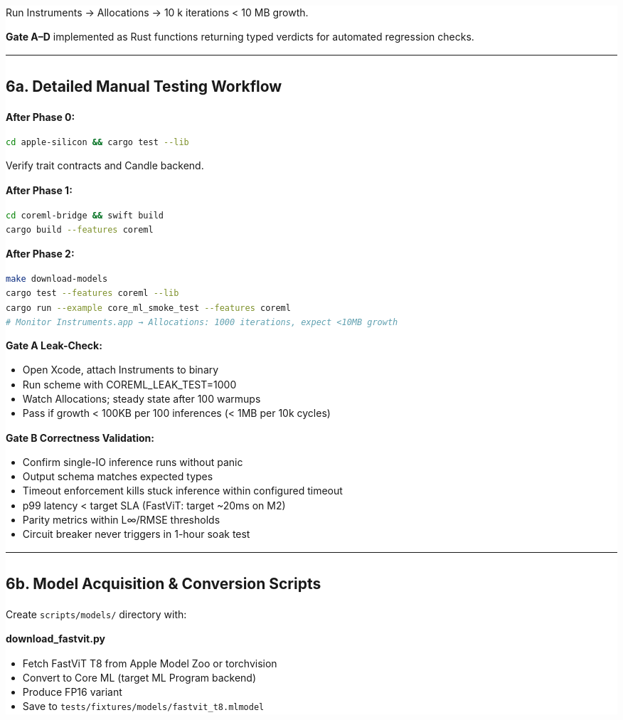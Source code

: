 Run Instruments → Allocations → 10 k iterations < 10 MB growth.

**Gate A–D** implemented as Rust functions returning typed verdicts for automated regression checks.

---

## 6a. Detailed Manual Testing Workflow

**After Phase 0:**
```bash
cd apple-silicon && cargo test --lib
```
Verify trait contracts and Candle backend.

**After Phase 1:**
```bash
cd coreml-bridge && swift build
cargo build --features coreml
```

**After Phase 2:**
```bash
make download-models
cargo test --features coreml --lib
cargo run --example core_ml_smoke_test --features coreml
# Monitor Instruments.app → Allocations: 1000 iterations, expect <10MB growth
```

**Gate A Leak-Check:**
* Open Xcode, attach Instruments to binary
* Run scheme with COREML_LEAK_TEST=1000
* Watch Allocations; steady state after 100 warmups
* Pass if growth < 100KB per 100 inferences (< 1MB per 10k cycles)

**Gate B Correctness Validation:**
* Confirm single-IO inference runs without panic
* Output schema matches expected types
* Timeout enforcement kills stuck inference within configured timeout
* p99 latency < target SLA (FastViT: target ~20ms on M2)
* Parity metrics within L∞/RMSE thresholds
* Circuit breaker never triggers in 1-hour soak test

---

## 6b. Model Acquisition & Conversion Scripts

Create `scripts/models/` directory with:

**download_fastvit.py**
- Fetch FastViT T8 from Apple Model Zoo or torchvision
- Convert to Core ML (target ML Program backend)
- Produce FP16 variant
- Save to `tests/fixtures/models/fastvit_t8.mlmodel`
